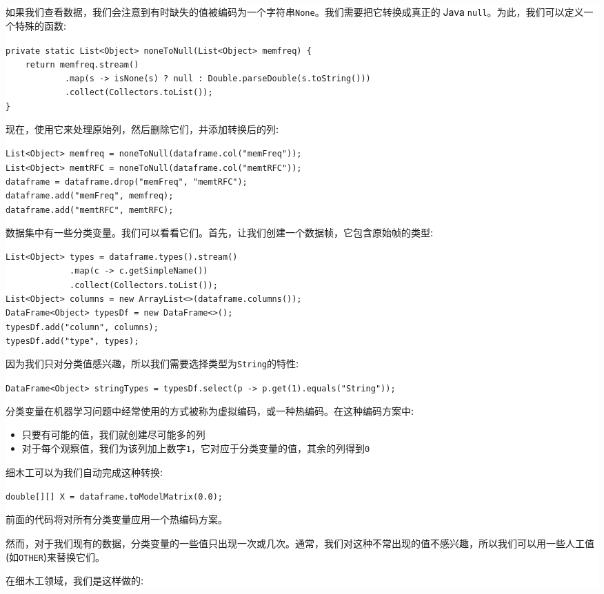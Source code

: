 如果我们查看数据，我们会注意到有时缺失的值被编码为一个字符串`None`。我们需要把它转换成真正的 Java `null`。为此，我们可以定义一个特殊的函数:

```
private static List<Object> noneToNull(List<Object> memfreq) { 
    return memfreq.stream() 
            .map(s -> isNone(s) ? null : Double.parseDouble(s.toString())) 
            .collect(Collectors.toList()); 
}

```

现在，使用它来处理原始列，然后删除它们，并添加转换后的列:

```
List<Object> memfreq = noneToNull(dataframe.col("memFreq")); 
List<Object> memtRFC = noneToNull(dataframe.col("memtRFC")); 
dataframe = dataframe.drop("memFreq", "memtRFC"); 
dataframe.add("memFreq", memfreq); 
dataframe.add("memtRFC", memtRFC);

```

数据集中有一些分类变量。我们可以看看它们。首先，让我们创建一个数据帧，它包含原始帧的类型:

```
List<Object> types = dataframe.types().stream() 
             .map(c -> c.getSimpleName()) 
             .collect(Collectors.toList()); 
List<Object> columns = new ArrayList<>(dataframe.columns()); 
DataFrame<Object> typesDf = new DataFrame<>(); 
typesDf.add("column", columns); 
typesDf.add("type", types);

```

因为我们只对分类值感兴趣，所以我们需要选择类型为`String`的特性:

```
DataFrame<Object> stringTypes = typesDf.select(p -> p.get(1).equals("String"));

```

分类变量在机器学习问题中经常使用的方式被称为虚拟编码，或一种热编码。在这种编码方案中:

*   只要有可能的值，我们就创建尽可能多的列
*   对于每个观察值，我们为该列加上数字`1`，它对应于分类变量的值，其余的列得到`0`

细木工可以为我们自动完成这种转换:

```
double[][] X = dataframe.toModelMatrix(0.0);

```

前面的代码将对所有分类变量应用一个热编码方案。

然而，对于我们现有的数据，分类变量的一些值只出现一次或几次。通常，我们对这种不常出现的值不感兴趣，所以我们可以用一些人工值(如`OTHER`)来替换它们。

在细木工领域，我们是这样做的:
